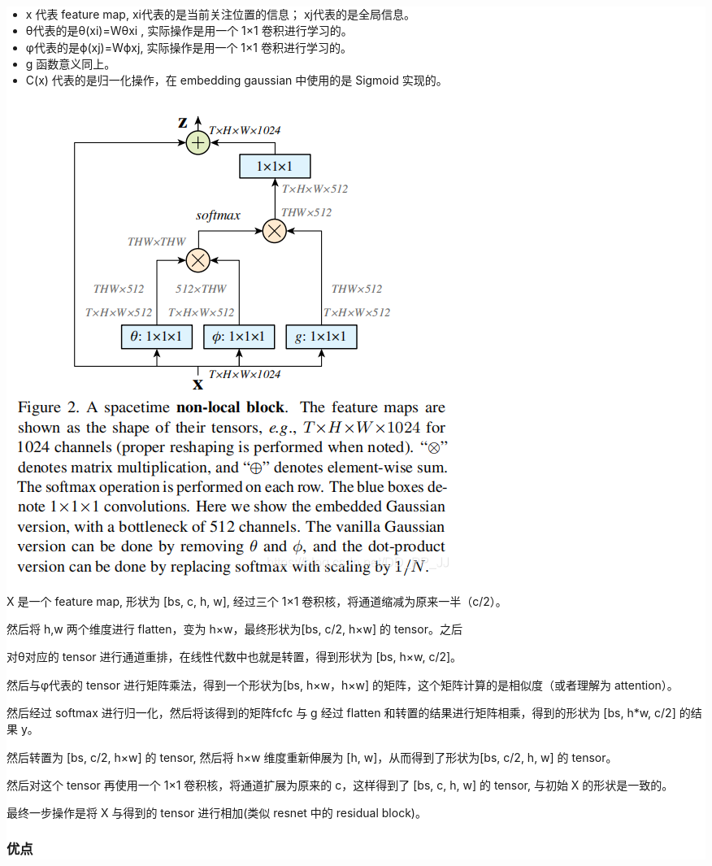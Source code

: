 - x 代表 feature map, xi代表的是当前关注位置的信息； xj代表的是全局信息。
- θ代表的是θ(xi)=Wθxi , 实际操作是用一个 1×1 卷积进行学习的。
- φ代表的是ϕ(xj)=Wϕxj, 实际操作是用一个 1×1 卷积进行学习的。
- g 函数意义同上。
- C(x) 代表的是归一化操作，在 embedding gaussian 中使用的是 Sigmoid 实现的。

![img](imgs/20200105163752638.png)

X 是一个 feature map, 形状为 [bs, c, h, w], 经过三个 1×1 卷积核，将通道缩减为原来一半（c/2）。

然后将 h,w 两个维度进行 flatten，变为 h×w，最终形状为[bs, c/2, h×w] 的 tensor。之后

对θ对应的 tensor 进行通道重排，在线性代数中也就是转置，得到形状为 [bs, h×w, c/2]。

然后与φ代表的 tensor 进行矩阵乘法，得到一个形状为[bs, h×w，h×w] 的矩阵，这个矩阵计算的是相似度（或者理解为 attention）。

然后经过 softmax 进行归一化，然后将该得到的矩阵fcfc 与 g 经过 flatten 和转置的结果进行矩阵相乘，得到的形状为 [bs, h*w, c/2] 的结果 y。

然后转置为 [bs, c/2, h×w] 的 tensor, 然后将 h×w 维度重新伸展为 [h, w]，从而得到了形状为[bs, c/2, h, w] 的 tensor。

然后对这个 tensor 再使用一个 1×1 卷积核，将通道扩展为原来的 c，这样得到了 [bs, c, h, w] 的 tensor, 与初始 X 的形状是一致的。

最终一步操作是将 X 与得到的 tensor 进行相加(类似 resnet 中的 residual block)。

### 优点
